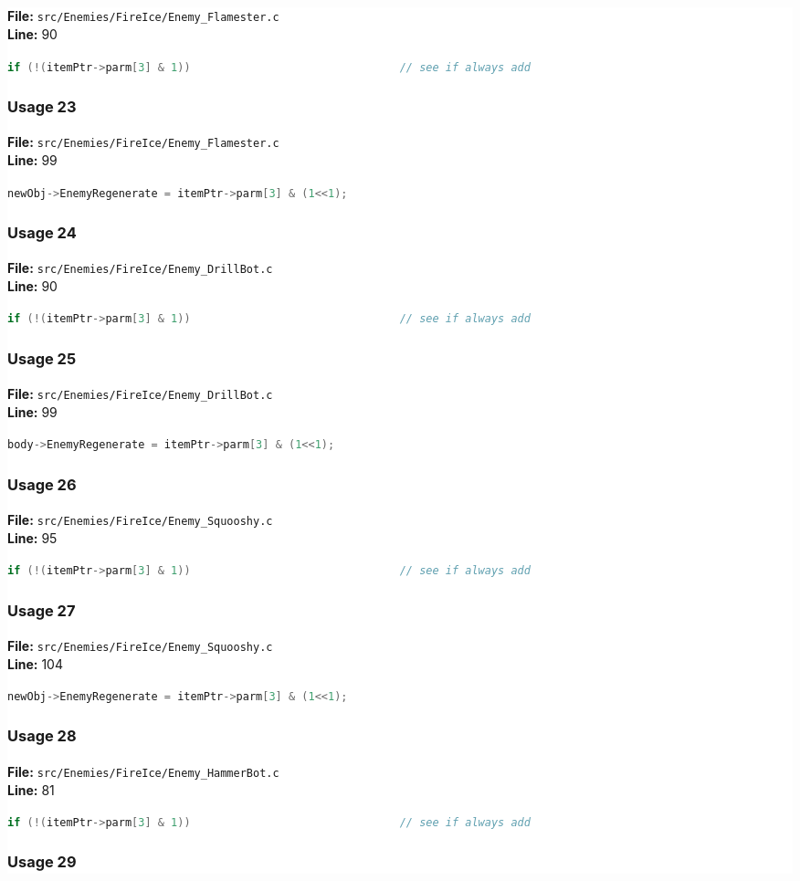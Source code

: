 **File:** `src/Enemies/FireIce/Enemy_Flamester.c`  
**Line:** 90  
```c
if (!(itemPtr->parm[3] & 1))								// see if always add
```

### Usage 23

**File:** `src/Enemies/FireIce/Enemy_Flamester.c`  
**Line:** 99  
```c
newObj->EnemyRegenerate = itemPtr->parm[3] & (1<<1);
```

### Usage 24

**File:** `src/Enemies/FireIce/Enemy_DrillBot.c`  
**Line:** 90  
```c
if (!(itemPtr->parm[3] & 1))								// see if always add
```

### Usage 25

**File:** `src/Enemies/FireIce/Enemy_DrillBot.c`  
**Line:** 99  
```c
body->EnemyRegenerate = itemPtr->parm[3] & (1<<1);
```

### Usage 26

**File:** `src/Enemies/FireIce/Enemy_Squooshy.c`  
**Line:** 95  
```c
if (!(itemPtr->parm[3] & 1))								// see if always add
```

### Usage 27

**File:** `src/Enemies/FireIce/Enemy_Squooshy.c`  
**Line:** 104  
```c
newObj->EnemyRegenerate = itemPtr->parm[3] & (1<<1);
```

### Usage 28

**File:** `src/Enemies/FireIce/Enemy_HammerBot.c`  
**Line:** 81  
```c
if (!(itemPtr->parm[3] & 1))								// see if always add
```

### Usage 29
